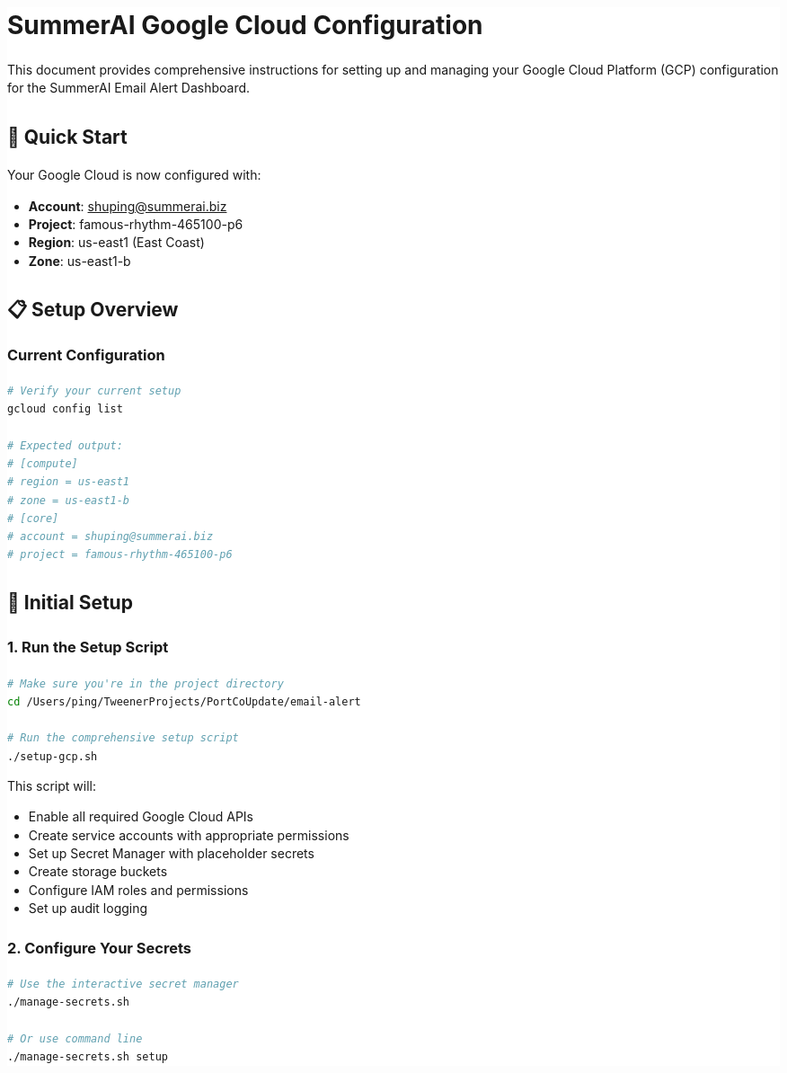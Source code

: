 # SummerAI Google Cloud Configuration

This document provides comprehensive instructions for setting up and managing your Google Cloud Platform (GCP) configuration for the SummerAI Email Alert Dashboard.

## 🚀 Quick Start

Your Google Cloud is now configured with:
- **Account**: shuping@summerai.biz
- **Project**: famous-rhythm-465100-p6
- **Region**: us-east1 (East Coast)
- **Zone**: us-east1-b

## 📋 Setup Overview

### Current Configuration
```bash
# Verify your current setup
gcloud config list

# Expected output:
# [compute]
# region = us-east1
# zone = us-east1-b
# [core]
# account = shuping@summerai.biz
# project = famous-rhythm-465100-p6
```

## 🔧 Initial Setup

### 1. Run the Setup Script
```bash
# Make sure you're in the project directory
cd /Users/ping/TweenerProjects/PortCoUpdate/email-alert

# Run the comprehensive setup script
./setup-gcp.sh
```

This script will:
- Enable all required Google Cloud APIs
- Create service accounts with appropriate permissions
- Set up Secret Manager with placeholder secrets
- Create storage buckets
- Configure IAM roles and permissions
- Set up audit logging

### 2. Configure Your Secrets
```bash
# Use the interactive secret manager
./manage-secrets.sh

# Or use command line
./manage-secrets.sh setup
```
